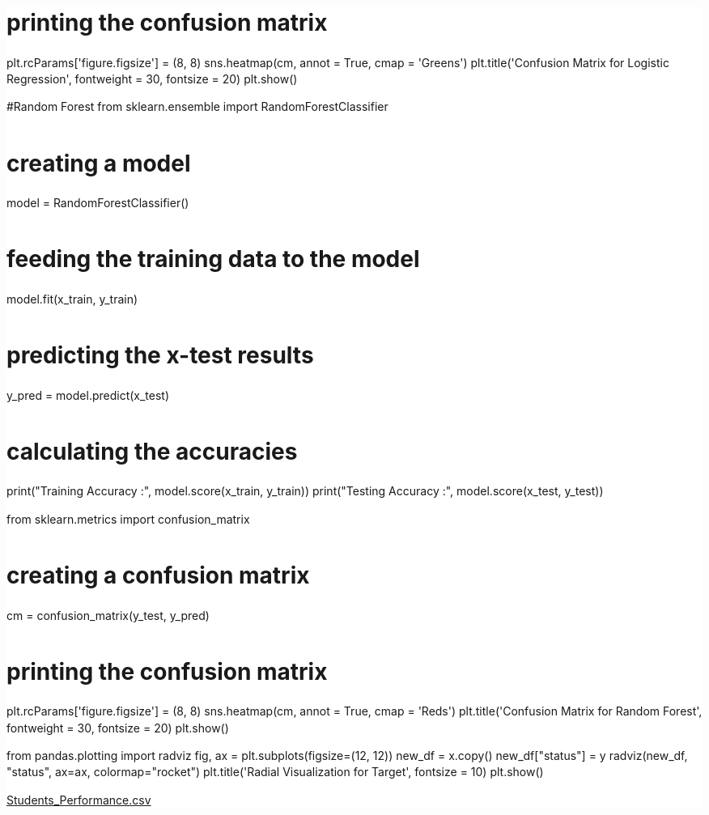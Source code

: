 # printing the confusion matrix
plt.rcParams['figure.figsize'] = (8, 8)
sns.heatmap(cm, annot = True, cmap = 'Greens')
plt.title('Confusion Matrix for Logistic Regression', fontweight = 30, fontsize = 20)
plt.show()

#Random Forest
from sklearn.ensemble import RandomForestClassifier

# creating a model
model = RandomForestClassifier()

# feeding the training data to the model
model.fit(x_train, y_train)

# predicting the x-test results
y_pred = model.predict(x_test)

# calculating the accuracies
print("Training Accuracy :", model.score(x_train, y_train))
print("Testing Accuracy :", model.score(x_test, y_test))

from sklearn.metrics import confusion_matrix

# creating a confusion matrix
cm = confusion_matrix(y_test, y_pred)

# printing the confusion matrix
plt.rcParams['figure.figsize'] = (8, 8)
sns.heatmap(cm, annot = True, cmap = 'Reds')
plt.title('Confusion Matrix for Random Forest', fontweight = 30, fontsize = 20)
plt.show()

from pandas.plotting import radviz
fig, ax = plt.subplots(figsize=(12, 12))
new_df = x.copy()
new_df["status"] = y
radviz(new_df, "status", ax=ax, colormap="rocket")
plt.title('Radial Visualization for Target', fontsize = 10)
plt.show()

[Students_Performance.csv](https://github.com/TanishqueDA/Students_performance/files/11071427/Students_Performance.csv)
